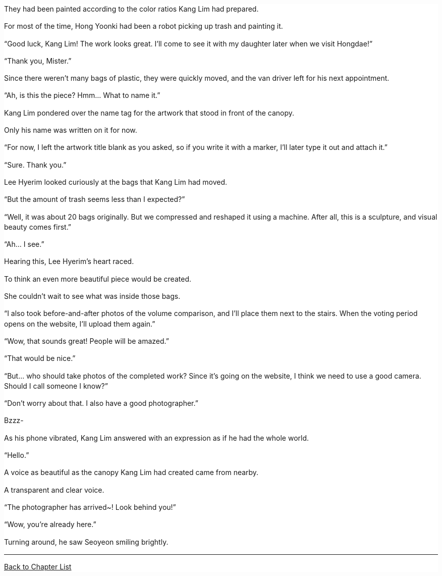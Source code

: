 They had been painted according to the color ratios Kang Lim had prepared.

For most of the time, Hong Yoonki had been a robot picking up trash and painting it.

“Good luck, Kang Lim! The work looks great. I’ll come to see it with my daughter later when we visit Hongdae!”

“Thank you, Mister.”

Since there weren’t many bags of plastic, they were quickly moved, and the van driver left for his next appointment.

“Ah, is this the piece? Hmm... What to name it.”

Kang Lim pondered over the name tag for the artwork that stood in front of the canopy.

Only his name was written on it for now.

“For now, I left the artwork title blank as you asked, so if you write it with a marker, I’ll later type it out and attach it.”

“Sure. Thank you.”

Lee Hyerim looked curiously at the bags that Kang Lim had moved.

“But the amount of trash seems less than I expected?”

“Well, it was about 20 bags originally. But we compressed and reshaped it using a machine. After all, this is a sculpture, and visual beauty comes first.”

“Ah... I see.”

Hearing this, Lee Hyerim’s heart raced.

To think an even more beautiful piece would be created.

She couldn’t wait to see what was inside those bags.

“I also took before-and-after photos of the volume comparison, and I’ll place them next to the stairs. When the voting period opens on the website, I’ll upload them again.”

“Wow, that sounds great! People will be amazed.”

“That would be nice.”

“But... who should take photos of the completed work? Since it’s going on the website, I think we need to use a good camera. Should I call someone I know?”

“Don’t worry about that. I also have a good photographer.”

Bzzz-

As his phone vibrated, Kang Lim answered with an expression as if he had the whole world.

“Hello.”

A voice as beautiful as the canopy Kang Lim had created came from nearby.

A transparent and clear voice.

“The photographer has arrived~! Look behind you!”

“Wow, you’re already here.”

Turning around, he saw Seoyeon smiling brightly.

----

[Back to Chapter List](/taghe/)
